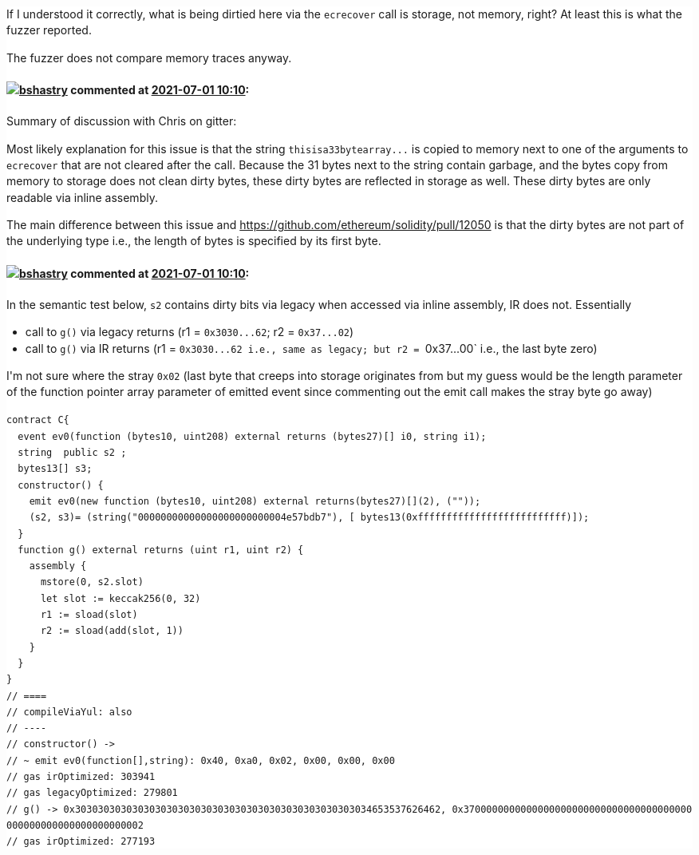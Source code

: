 If I understood it correctly, what is being dirtied here via the `ecrecover` call is storage, not memory, right? At least this is what the fuzzer reported.

The fuzzer does not compare memory traces anyway.

#### <img src="https://avatars.githubusercontent.com/u/2388185?v=4" width="50">[bshastry](https://github.com/bshastry) commented at [2021-07-01 10:10](https://github.com/ethereum/solidity/issues/11602#issuecomment-932167080):

Summary of discussion with Chris on gitter:

Most likely explanation for this issue is that the string `thisisa33bytearray...` is copied to memory next to one of the arguments to `ecrecover` that are not cleared after the call. Because the 31 bytes next to the string contain garbage, and the bytes copy from memory to storage does not clean dirty bytes, these dirty bytes are reflected in storage as well. These dirty bytes are only readable via inline assembly.

The main difference between this issue and https://github.com/ethereum/solidity/pull/12050 is that the dirty bytes are not part of the underlying type i.e., the length of bytes is specified by its first byte.

#### <img src="https://avatars.githubusercontent.com/u/2388185?v=4" width="50">[bshastry](https://github.com/bshastry) commented at [2021-07-01 10:10](https://github.com/ethereum/solidity/issues/11602#issuecomment-1131599677):

In the semantic test below, `s2` contains dirty bits via legacy when accessed via inline assembly, IR does not. Essentially

- call to `g()` via legacy returns (r1 = `0x3030...62`; r2 = `0x37...02`)
- call to `g()` via IR returns (r1 = `0x3030...62 i.e., same as legacy; but r2 = `0x37...00` i.e., the last byte zero)

I'm not sure where the stray `0x02` (last byte that creeps into storage originates from but my guess would be the length parameter of the function pointer array parameter of emitted event since commenting out the emit call makes the stray byte go away)

```
contract C{
  event ev0(function (bytes10, uint208) external returns (bytes27)[] i0, string i1);
  string  public s2 ;
  bytes13[] s3;
  constructor() {
    emit ev0(new function (bytes10, uint208) external returns(bytes27)[](2), (""));
    (s2, s3)= (string("00000000000000000000000004e57bdb7"), [ bytes13(0xffffffffffffffffffffffffff)]);
  }
  function g() external returns (uint r1, uint r2) {
    assembly {
      mstore(0, s2.slot)
      let slot := keccak256(0, 32)
      r1 := sload(slot)
      r2 := sload(add(slot, 1))
    }
  }
}
// ====
// compileViaYul: also
// ----
// constructor() ->
// ~ emit ev0(function[],string): 0x40, 0xa0, 0x02, 0x00, 0x00, 0x00
// gas irOptimized: 303941
// gas legacyOptimized: 279801
// g() -> 0x3030303030303030303030303030303030303030303030303034653537626462, 0x3700000000000000000000000000000000000000000000000000000000000002
// gas irOptimized: 277193
```